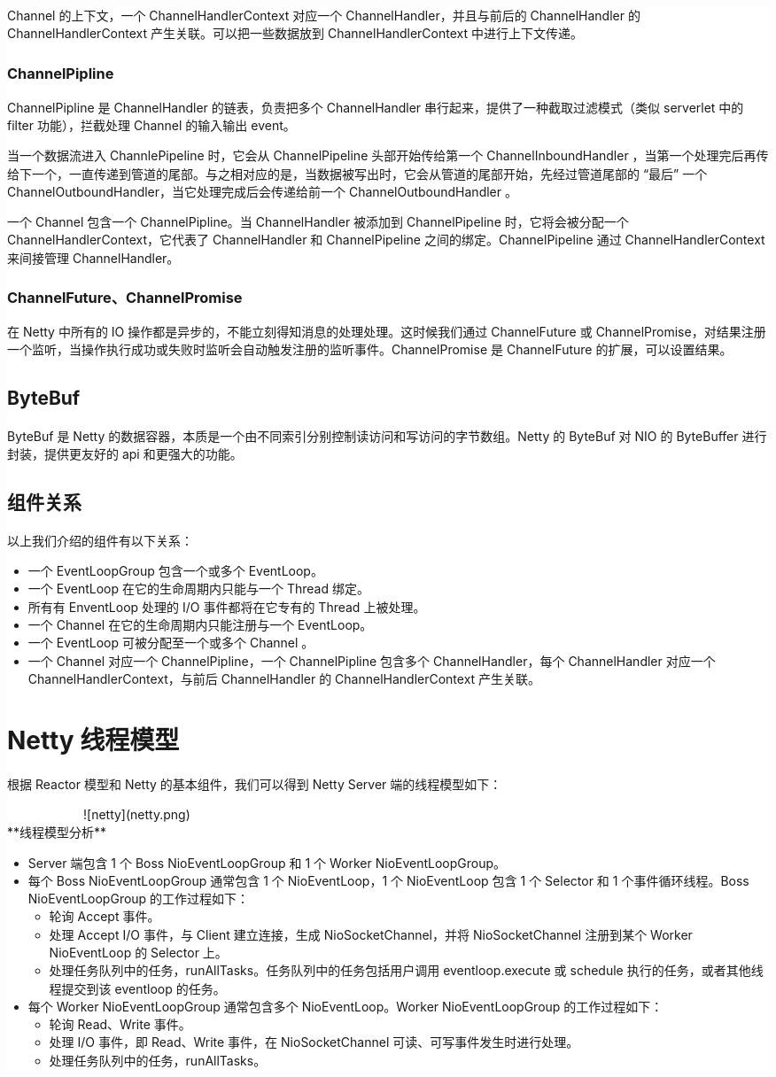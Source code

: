 Channel 的上下文，一个 ChannelHandlerContext 对应一个 ChannelHandler，并且与前后的 ChannelHandler 的 ChannelHandlerContext 产生关联。可以把一些数据放到 ChannelHandlerContext 中进行上下文传递。

### ChannelPipline

ChannelPipline 是 ChannelHandler 的链表，负责把多个 ChannelHandler 串行起来，提供了一种截取过滤模式（类似 serverlet 中的 filter 功能），拦截处理 Channel 的输入输出 event。

当一个数据流进入 ChannlePipeline 时，它会从 ChannelPipeline 头部开始传给第一个 ChannelInboundHandler ，当第一个处理完后再传给下一个，一直传递到管道的尾部。与之相对应的是，当数据被写出时，它会从管道的尾部开始，先经过管道尾部的 “最后” 一个ChannelOutboundHandler，当它处理完成后会传递给前一个 ChannelOutboundHandler 。

一个 Channel 包含一个 ChannelPipline。当 ChannelHandler 被添加到 ChannelPipeline 时，它将会被分配一个 ChannelHandlerContext，它代表了 ChannelHandler 和 ChannelPipeline 之间的绑定。ChannelPipeline 通过 ChannelHandlerContext 来间接管理 ChannelHandler。

### ChannelFuture、ChannelPromise

在 Netty 中所有的 IO 操作都是异步的，不能立刻得知消息的处理处理。这时候我们通过 ChannelFuture 或 ChannelPromise，对结果注册一个监听，当操作执行成功或失败时监听会自动触发注册的监听事件。ChannelPromise 是 ChannelFuture 的扩展，可以设置结果。

## ByteBuf

ByteBuf 是 Netty 的数据容器，本质是一个由不同索引分别控制读访问和写访问的字节数组。Netty 的 ByteBuf 对 NIO 的 ByteBuffer 进行封装，提供更友好的 api 和更强大的功能。

## 组件关系

以上我们介绍的组件有以下关系：

* 一个 EventLoopGroup 包含一个或多个 EventLoop。
* 一个 EventLoop 在它的生命周期内只能与一个 Thread 绑定。
* 所有有 EnventLoop 处理的 I/O 事件都将在它专有的 Thread 上被处理。
* 一个 Channel 在它的生命周期内只能注册与一个 EventLoop。
* 一个 EventLoop 可被分配至一个或多个 Channel 。
* 一个 Channel 对应一个 ChannelPipline，一个 ChannelPipline 包含多个 ChannelHandler，每个 ChannelHandler 对应一个 ChannelHandlerContext，与前后 ChannelHandler 的 ChannelHandlerContext 产生关联。

# Netty 线程模型

根据 Reactor 模型和 Netty 的基本组件，我们可以得到 Netty Server 端的线程模型如下：

<div style="width: 80%; margin: auto">![netty](netty.png)</div>
**线程模型分析**

* Server 端包含 1 个 Boss NioEventLoopGroup 和 1 个 Worker NioEventLoopGroup。
* 每个 Boss NioEventLoopGroup 通常包含 1 个 NioEventLoop，1 个 NioEventLoop 包含 1 个 Selector 和 1 个事件循环线程。Boss NioEventLoopGroup 的工作过程如下：
  * 轮询 Accept 事件。
  * 处理 Accept I/O 事件，与 Client 建立连接，生成 NioSocketChannel，并将 NioSocketChannel 注册到某个 Worker NioEventLoop 的 Selector 上。
  * 处理任务队列中的任务，runAllTasks。任务队列中的任务包括用户调用 eventloop.execute 或 schedule 执行的任务，或者其他线程提交到该 eventloop 的任务。
* 每个 Worker NioEventLoopGroup 通常包含多个 NioEventLoop。Worker NioEventLoopGroup 的工作过程如下：
  * 轮询 Read、Write 事件。
  * 处理 I/O 事件，即 Read、Write 事件，在 NioSocketChannel 可读、可写事件发生时进行处理。
  * 处理任务队列中的任务，runAllTasks。
